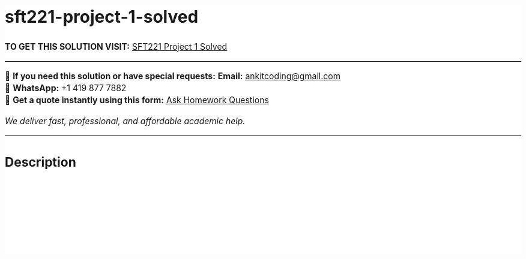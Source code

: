 # sft221-project-1-solved
**TO GET THIS SOLUTION VISIT:** [SFT221 Project 1 Solved](https://www.ankitcodinghub.com/product/sft221-project-solved/)


---

📩 **If you need this solution or have special requests:** **Email:** ankitcoding@gmail.com  
📱 **WhatsApp:** +1 419 877 7882  
📄 **Get a quote instantly using this form:** [Ask Homework Questions](https://www.ankitcodinghub.com/services/ask-homework-questions/)

*We deliver fast, professional, and affordable academic help.*

---

<h2>Description</h2>



<div class="kk-star-ratings kksr-auto kksr-align-center kksr-valign-top" data-payload="{&quot;align&quot;:&quot;center&quot;,&quot;id&quot;:&quot;119139&quot;,&quot;slug&quot;:&quot;default&quot;,&quot;valign&quot;:&quot;top&quot;,&quot;ignore&quot;:&quot;&quot;,&quot;reference&quot;:&quot;auto&quot;,&quot;class&quot;:&quot;&quot;,&quot;count&quot;:&quot;1&quot;,&quot;legendonly&quot;:&quot;&quot;,&quot;readonly&quot;:&quot;&quot;,&quot;score&quot;:&quot;5&quot;,&quot;starsonly&quot;:&quot;&quot;,&quot;best&quot;:&quot;5&quot;,&quot;gap&quot;:&quot;4&quot;,&quot;greet&quot;:&quot;Rate this product&quot;,&quot;legend&quot;:&quot;5\/5 - (1 vote)&quot;,&quot;size&quot;:&quot;24&quot;,&quot;title&quot;:&quot;SFT221 Project 1 Solved&quot;,&quot;width&quot;:&quot;138&quot;,&quot;_legend&quot;:&quot;{score}\/{best} - ({count} {votes})&quot;,&quot;font_factor&quot;:&quot;1.25&quot;}">

<div class="kksr-stars">

<div class="kksr-stars-inactive">
            <div class="kksr-star" data-star="1" style="padding-right: 4px">


<div class="kksr-icon" style="width: 24px; height: 24px;"></div>
        </div>
            <div class="kksr-star" data-star="2" style="padding-right: 4px">


<div class="kksr-icon" style="width: 24px; height: 24px;"></div>
        </div>
            <div class="kksr-star" data-star="3" style="padding-right: 4px">


<div class="kksr-icon" style="width: 24px; height: 24px;"></div>
        </div>
            <div class="kksr-star" data-star="4" style="padding-right: 4px">


<div class="kksr-icon" style="width: 24px; height: 24px;"></div>
        </div>
            <div class="kksr-star" data-star="5" style="padding-right: 4px">


<div class="kksr-icon" style="width: 24px; height: 24px;"></div>
        </div>
    </div>
